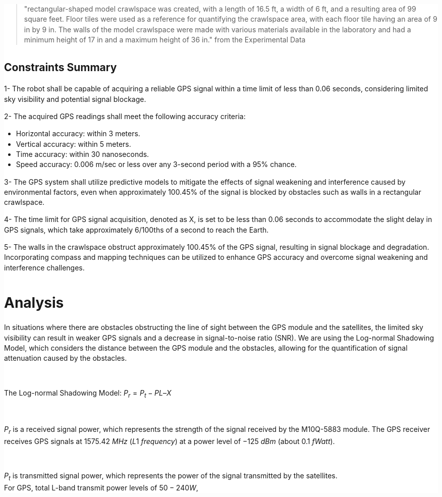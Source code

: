 > "rectangular-shaped model crawlspace was created, with a length of 16.5 ft, a width of 6 ft, and a resulting area of 99 square feet. Floor tiles were used as a reference for quantifying the crawlspace area, with each floor tile having an area of 9 in by 9 in. The walls of the model crawlspace were made with various materials available in the laboratory and had a minimum height of 17 in and a maximum height of 36 in." from the Experimental Data



## Constraints Summary                                                                                        
1- The robot shall be capable of acquiring a reliable GPS signal within a time limit of less than 0.06 seconds, considering limited sky visibility and potential signal blockage.

2- The acquired GPS readings shall meet the following accuracy criteria:
   - Horizontal accuracy: within 3 meters.
   - Vertical accuracy: within 5 meters.
   - Time accuracy: within 30 nanoseconds.
   - Speed accuracy: 0.006 m/sec or less over any 3-second period with a 95% chance.

3- The GPS system shall utilize predictive models to mitigate the effects of signal weakening and interference caused by environmental factors, even when approximately 100.45% of the signal is blocked by obstacles such as walls in a rectangular crawlspace.

4- The time limit for GPS signal acquisition, denoted as X, is set to be less than 0.06 seconds to accommodate the slight delay in GPS signals, which take approximately 6/100ths of a second to reach the Earth.

5- The walls in the crawlspace obstruct approximately 100.45% of the GPS signal, resulting in signal blockage and degradation. Incorporating compass and mapping techniques can be utilized to enhance GPS accuracy and overcome signal weakening and interference challenges.  


# Analysis 
In situations where there are obstacles obstructing the line of sight between the GPS module and the satellites, the limited sky visibility can result in weaker GPS signals and a decrease in signal-to-noise ratio (SNR). We are using the Log-normal Shadowing Model, which considers the distance between the GPS module and the obstacles, allowing for the quantification of signal attenuation caused by the obstacles. 

<br>

The Log-normal Shadowing Model: $P_r = P_t - PL – X$

<br>

$P_r$ is a received signal power, which represents the strength of the signal received by the M10Q-5883 module. The GPS receiver receives GPS signals at $1575.42$ $MHz$ ($L1$ $frequency$) at a power level of $-125$ $dBm$ (about $0.1$ $fWatt$).

<br>

$P_t$ is transmitted signal power, which represents the power of the signal transmitted by the satellites. 
<br>
For GPS, total L-band transmit power levels of $50-240 W$, 
<br>
